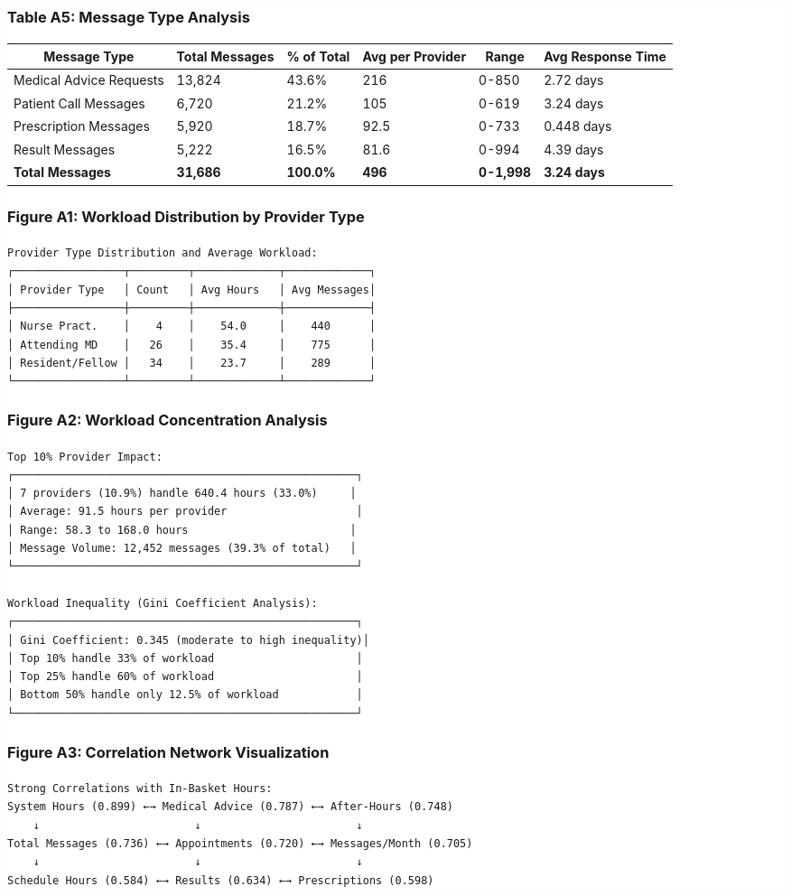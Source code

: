 ### Table A5: Message Type Analysis

| Message Type | Total Messages | % of Total | Avg per Provider | Range | Avg Response Time |
|--------------|----------------|------------|------------------|-------|-------------------|
| Medical Advice Requests | 13,824 | 43.6% | 216 | 0-850 | 2.72 days |
| Patient Call Messages | 6,720 | 21.2% | 105 | 0-619 | 3.24 days |
| Prescription Messages | 5,920 | 18.7% | 92.5 | 0-733 | 0.448 days |
| Result Messages | 5,222 | 16.5% | 81.6 | 0-994 | 4.39 days |
| **Total Messages** | **31,686** | **100.0%** | **496** | **0-1,998** | **3.24 days** |

### Figure A1: Workload Distribution by Provider Type

```
Provider Type Distribution and Average Workload:
┌─────────────────┬─────────┬─────────────┬─────────────┐
│ Provider Type   │ Count   │ Avg Hours   │ Avg Messages│
├─────────────────┼─────────┼─────────────┼─────────────┤
│ Nurse Pract.    │    4    │    54.0     │    440      │
│ Attending MD    │   26    │    35.4     │    775      │
│ Resident/Fellow │   34    │    23.7     │    289      │
└─────────────────┴─────────┴─────────────┴─────────────┘
```

### Figure A2: Workload Concentration Analysis

```
Top 10% Provider Impact:
┌─────────────────────────────────────────────────────┐
│ 7 providers (10.9%) handle 640.4 hours (33.0%)     │
│ Average: 91.5 hours per provider                    │
│ Range: 58.3 to 168.0 hours                         │
│ Message Volume: 12,452 messages (39.3% of total)   │
└─────────────────────────────────────────────────────┘

Workload Inequality (Gini Coefficient Analysis):
┌─────────────────────────────────────────────────────┐
│ Gini Coefficient: 0.345 (moderate to high inequality)│
│ Top 10% handle 33% of workload                      │
│ Top 25% handle 60% of workload                      │
│ Bottom 50% handle only 12.5% of workload            │
└─────────────────────────────────────────────────────┘
```

### Figure A3: Correlation Network Visualization

```
Strong Correlations with In-Basket Hours:
System Hours (0.899) ←→ Medical Advice (0.787) ←→ After-Hours (0.748)
    ↓                        ↓                        ↓
Total Messages (0.736) ←→ Appointments (0.720) ←→ Messages/Month (0.705)
    ↓                        ↓                        ↓
Schedule Hours (0.584) ←→ Results (0.634) ←→ Prescriptions (0.598)
```
